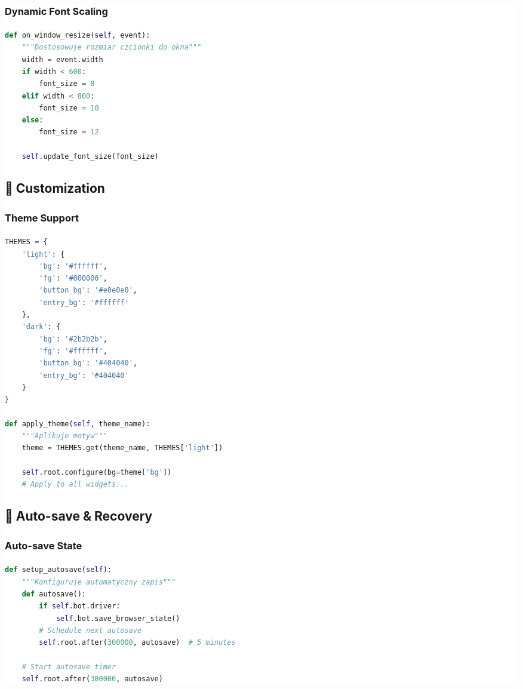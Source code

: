 ### Dynamic Font Scaling
```python
def on_window_resize(self, event):
    """Dostosowuje rozmiar czcionki do okna"""
    width = event.width
    if width < 600:
        font_size = 8
    elif width < 800:
        font_size = 10
    else:
        font_size = 12
    
    self.update_font_size(font_size)
```

## 🎨 Customization

### Theme Support
```python
THEMES = {
    'light': {
        'bg': '#ffffff',
        'fg': '#000000',
        'button_bg': '#e0e0e0',
        'entry_bg': '#ffffff'
    },
    'dark': {
        'bg': '#2b2b2b',
        'fg': '#ffffff',
        'button_bg': '#404040',
        'entry_bg': '#404040'
    }
}

def apply_theme(self, theme_name):
    """Aplikuje motyw"""
    theme = THEMES.get(theme_name, THEMES['light'])
    
    self.root.configure(bg=theme['bg'])
    # Apply to all widgets...
```

## 🔄 Auto-save & Recovery

### Auto-save State
```python
def setup_autosave(self):
    """Konfiguruje automatyczny zapis"""
    def autosave():
        if self.bot.driver:
            self.bot.save_browser_state()
        # Schedule next autosave
        self.root.after(300000, autosave)  # 5 minutes
    
    # Start autosave timer
    self.root.after(300000, autosave)
```
